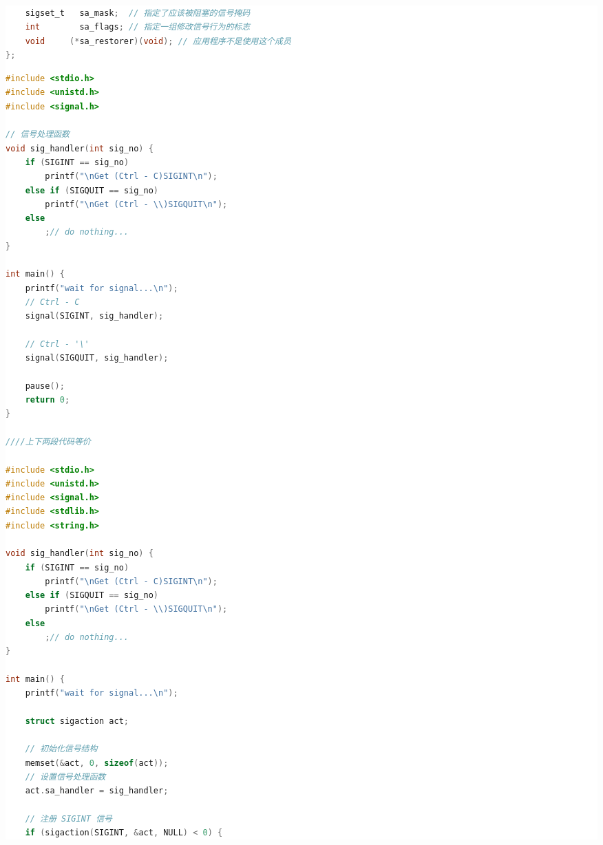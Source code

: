 ```c
	sigset_t   sa_mask;  // 指定了应该被阻塞的信号掩码
	int        sa_flags; // 指定一组修改信号行为的标志
	void     (*sa_restorer)(void); // 应用程序不是使用这个成员
};
```



```c
#include <stdio.h>
#include <unistd.h>
#include <signal.h>

// 信号处理函数
void sig_handler(int sig_no) {
	if (SIGINT == sig_no)
		printf("\nGet (Ctrl - C)SIGINT\n");
	else if (SIGQUIT == sig_no)
		printf("\nGet (Ctrl - \\)SIGQUIT\n");
	else
		;// do nothing...
}

int main() {
	printf("wait for signal...\n");
	// Ctrl - C
	signal(SIGINT, sig_handler);

	// Ctrl - '\'
	signal(SIGQUIT, sig_handler);

	pause();
	return 0;
}

////上下两段代码等价

#include <stdio.h>
#include <unistd.h>
#include <signal.h>
#include <stdlib.h>
#include <string.h>

void sig_handler(int sig_no) {
	if (SIGINT == sig_no)
		printf("\nGet (Ctrl - C)SIGINT\n");
	else if (SIGQUIT == sig_no)
		printf("\nGet (Ctrl - \\)SIGQUIT\n");
	else
		;// do nothing...
}

int main() {
	printf("wait for signal...\n");

	struct sigaction act;

	// 初始化信号结构
	memset(&act, 0, sizeof(act));
	// 设置信号处理函数
	act.sa_handler = sig_handler;

	// 注册 SIGINT 信号
	if (sigaction(SIGINT, &act, NULL) < 0) {
```